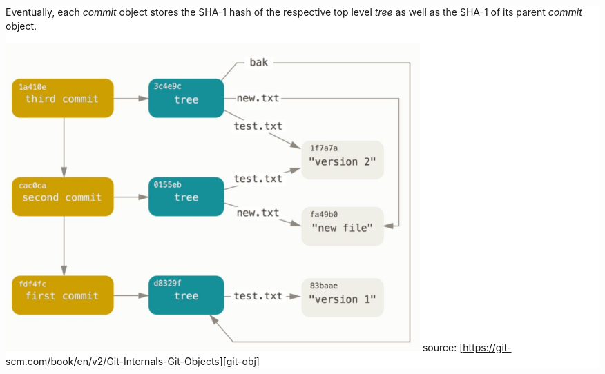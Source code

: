 Eventually, each _commit_ object stores the SHA-1 hash of the respective top level
_tree_ as well as the SHA-1 of its parent _commit_ object.

<img src="images/commit_tree.jpg" width="600"> source:
[https://git-scm.com/book/en/v2/Git-Internals-Git-Objects][git-obj]


[git-doc]: <https://git-scm.com/docs>
[git-obj]: <http://book.git-scm.com/book/en/v2/Git-Internals-Git-Objects>
[git-ignore]: <https://git-scm.com/docs/gitignore>
[git-contribute]: <https://git-scm.com/book/en/v2/Distributed-Git-Contributing-to-a-Project>